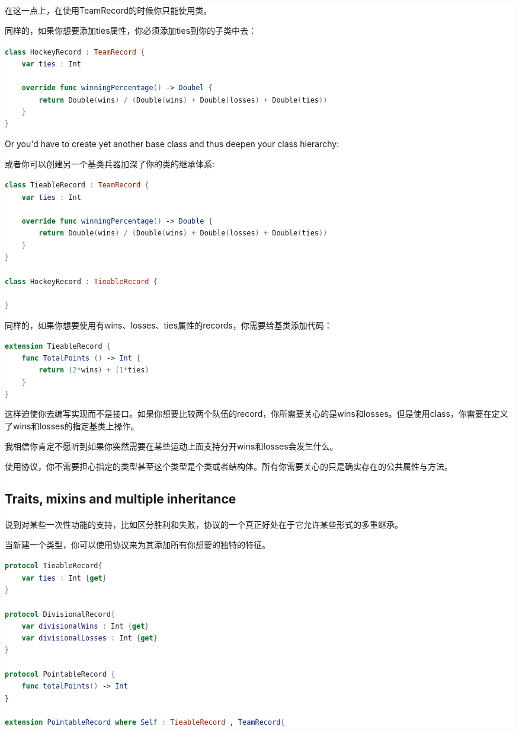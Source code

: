 在这一点上，在使用TeamRecord的时候你只能使用类。

同样的，如果你想要添加ties属性，你必须添加ties到你的子类中去：

```Swift
class HockeyRecord : TeamRecord {
	var ties : Int
	
	override func winningPercentage() -> Doubel {
		return Double(wins) / (Double(wins) + Double(losses) + Double(ties))
	}
}

```
Or you'd have to create yet another base class and thus deepen your class hierarchy: 

或者你可以创建另一个基类兵器加深了你的类的继承体系:

```Swift
class TieableRecord : TeamRecord {
	var ties : Int
	
	override func winningPercentage() -> Double {
		return Double(wins) / (Double(wins) + Double(losses) + Double(ties))
	}
}

class HockeyRecord : TieableRecord {

}

```

同样的，如果你想要使用有wins、losses、ties属性的records，你需要给基类添加代码：

```Swift
extension TieableRecord {
	func TotalPoints () -> Int {
		return (2*wins) + (1*ties)
	}
}
```
这样迫使你去编写实现而不是接口。如果你想要比较两个队伍的record，你所需要关心的是wins和losses。但是使用class，你需要在定义了wins和losses的指定基类上操作。

我相信你肯定不愿听到如果你突然需要在某些运动上面支持分开wins和losses会发生什么。

使用协议，你不需要担心指定的类型甚至这个类型是个类或者结构体。所有你需要关心的只是确实存在的公共属性与方法。

## Traits, mixins and multiple inheritance 

说到对某些一次性功能的支持，比如区分胜利和失败，协议的一个真正好处在于它允许某些形式的多重继承。

当新建一个类型，你可以使用协议来为其添加所有你想要的独特的特征。

```Swift
protocol TieableRecord{
	var ties : Int {get}
}

protocol DivisionalRecord{
	var divisionalWins : Int {get}
	var divisionalLosses : Int {get}
}

protocol PointableRecord {
	func totalPoints() -> Int
}

extension PointableRecord where Self : TieableRecord , TeamRecord{
```